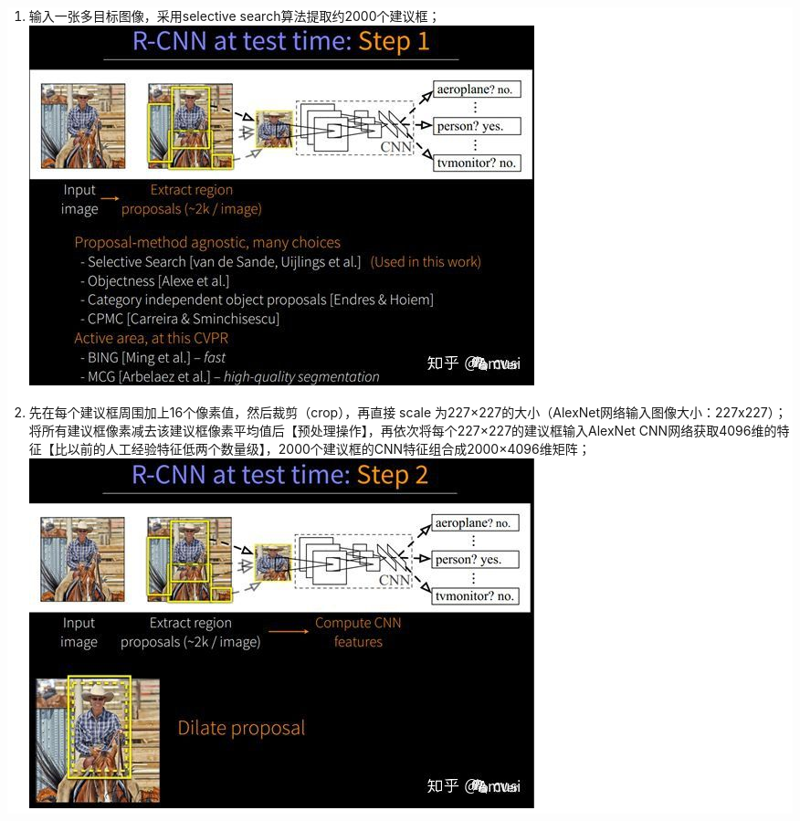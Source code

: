 1. 输入一张多目标图像，采用selective search算法提取约2000个建议框；
![](09test1.jpg)

2. 先在每个建议框周围加上16个像素值，然后裁剪（crop），再直接 scale 为227×227的大小（AlexNet网络输入图像大小：227x227）；将所有建议框像素减去该建议框像素平均值后【预处理操作】，再依次将每个227×227的建议框输入AlexNet CNN网络获取4096维的特征【比以前的人工经验特征低两个数量级】，2000个建议框的CNN特征组合成2000×4096维矩阵；
![](10test2.jpg)